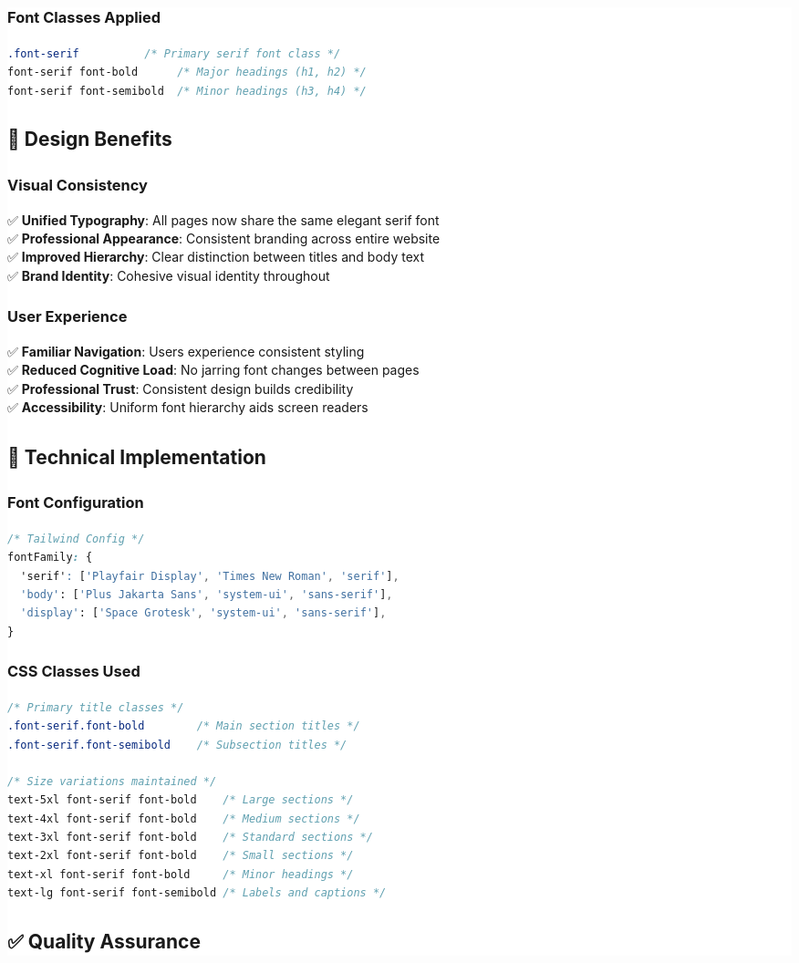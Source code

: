 ### **Font Classes Applied**
```css
.font-serif          /* Primary serif font class */
font-serif font-bold      /* Major headings (h1, h2) */
font-serif font-semibold  /* Minor headings (h3, h4) */
```

## 🎯 **Design Benefits**

### **Visual Consistency**
✅ **Unified Typography**: All pages now share the same elegant serif font  
✅ **Professional Appearance**: Consistent branding across entire website  
✅ **Improved Hierarchy**: Clear distinction between titles and body text  
✅ **Brand Identity**: Cohesive visual identity throughout  

### **User Experience**
✅ **Familiar Navigation**: Users experience consistent styling  
✅ **Reduced Cognitive Load**: No jarring font changes between pages  
✅ **Professional Trust**: Consistent design builds credibility  
✅ **Accessibility**: Uniform font hierarchy aids screen readers  

## 🔧 **Technical Implementation**

### **Font Configuration**
```css
/* Tailwind Config */
fontFamily: {
  'serif': ['Playfair Display', 'Times New Roman', 'serif'],
  'body': ['Plus Jakarta Sans', 'system-ui', 'sans-serif'],
  'display': ['Space Grotesk', 'system-ui', 'sans-serif'],
}
```

### **CSS Classes Used**
```css
/* Primary title classes */
.font-serif.font-bold        /* Main section titles */
.font-serif.font-semibold    /* Subsection titles */

/* Size variations maintained */
text-5xl font-serif font-bold    /* Large sections */
text-4xl font-serif font-bold    /* Medium sections */
text-3xl font-serif font-bold    /* Standard sections */
text-2xl font-serif font-bold    /* Small sections */
text-xl font-serif font-bold     /* Minor headings */
text-lg font-serif font-semibold /* Labels and captions */
```

## ✅ **Quality Assurance**
